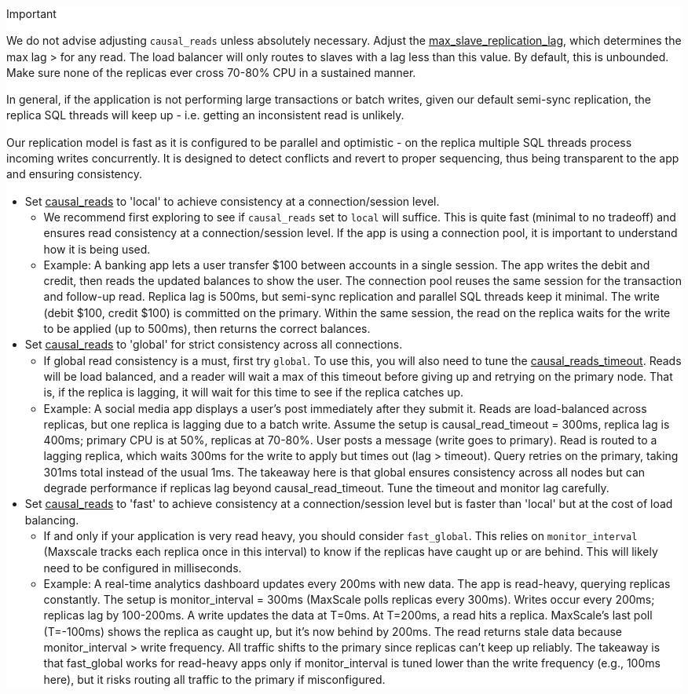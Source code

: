 > [!IMPORTANT]
> We do not advise adjusting `causal_reads` unless absolutely necessary.
> Adjust the [max_slave_replication_lag](https://mariadb.com/kb/en/mariadb-maxscale-2208-readwritesplit/#max_slave_replication_lag), which determines the max lag > for any read. The load balancer will only routes to slaves with a lag less than this value. By default, this is unbounded.
> Make sure none of the replicas ever cross 70-80% CPU in a sustained manner.

In general, if the application is not performing large transactions or batch writes, given our default semi-sync replication, the replica SQL threads will keep up - i.e. getting an inconsistent read is unlikely.

Our replication model is fast as it is configured to be parallel and optimistic - on the replica multiple SQL threads process incoming writes concurrently. It is designed to detect conflicts and revert to proper sequencing, thus being transparent to the app and ensuring consistency.

* Set [causal_reads](https://mariadb.com/kb/en/mariadb-maxscale-2208-readwritesplit/#causal_reads) to 'local' to achieve consistency at a connection/session level.
     * We recommend first exploring to see if `causal_reads` set to `local` will suffice. This is quite fast (minimal to no tradeoff) and ensures read consistency at a connection/session level. If the app is using a connection pool, it is important to understand how it is being used.
     * Example: A banking app lets a user transfer $100 between accounts in a single session. The app writes the debit and credit, then reads the updated balances to show the user. The connection pool reuses the same session for the transaction and follow-up read. Replica lag is 500ms, but semi-sync replication and parallel SQL threads keep it minimal. The write (debit $100, credit $100) is committed on the primary. Within the same session, the read on the replica waits for the write to be applied (up to 500ms), then returns the correct balances.
* Set [causal_reads](https://mariadb.com/kb/en/mariadb-maxscale-2208-readwritesplit/#causal_reads) to 'global' for strict consistency across all connections.
     * If global read consistency is a must, first try `global`. To use this, you will also need to tune the [causal_reads_timeout](https://mariadb.com/kb/en/mariadb-maxscale-2208-readwritesplit/#causal_reads_timeout). Reads will be load balanced, and a reader will wait a max of this timeout before giving up and retrying on the primary node. That is, if the replica is lagging, it will wait for this time to see if the replica catches up.
     * Example: A social media app displays a user’s post immediately after they submit it. Reads are load-balanced across replicas, but one replica is lagging due to a batch write. Assume the setup is causal_read_timeout = 300ms, replica lag is 400ms; primary CPU is at 50%, replicas at 70-80%. User posts a message (write goes to primary). Read is routed to a lagging replica, which waits 300ms for the write to apply but times out (lag > timeout). Query retries on the primary, taking 301ms total instead of the usual 1ms. The takeaway here is that global ensures consistency across all nodes but can degrade performance if replicas lag beyond causal_read_timeout. Tune the timeout and monitor lag carefully.
* Set [causal_reads](https://mariadb.com/kb/en/mariadb-maxscale-2208-readwritesplit/#causal_reads) to 'fast' to achieve consistency at a connection/session level but is faster than 'local' but at the cost of load balancing.
     * If and only if your application is very read heavy, you should consider `fast_global`. This relies on `monitor_interval` (Maxscale tracks each replica once in this interval) to know if the replicas have caught up or are behind. This will likely need to be configured in milliseconds.
     * Example: A real-time analytics dashboard updates every 200ms with new data. The app is read-heavy, querying replicas constantly. The setup is monitor_interval = 300ms (MaxScale polls replicas every 300ms). Writes occur every 200ms; replicas lag by 100-200ms. A write updates the data at T=0ms. At T=200ms, a read hits a replica. MaxScale’s last poll (T=-100ms) shows the replica as caught up, but it’s now behind by 200ms. The read returns stale data because monitor_interval > write frequency. All traffic shifts to the primary since replicas can’t keep up reliably. The takeaway is that fast_global works for read-heavy apps only if monitor_interval is tuned lower than the write frequency (e.g., 100ms here), but it risks routing all traffic to the primary if misconfigured.
